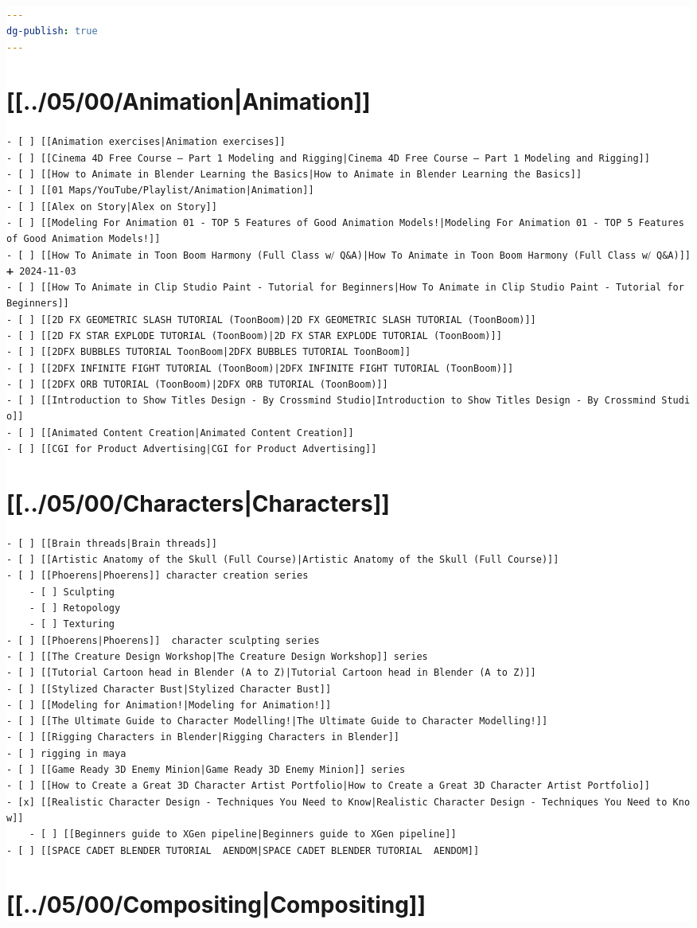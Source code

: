 ```yaml
---
dg-publish: true
---
```

# [[../05/00/Animation|Animation]]

    - [ ] [[Animation exercises|Animation exercises]]
    - [ ] [[Cinema 4D Free Course – Part 1 Modeling and Rigging|Cinema 4D Free Course – Part 1 Modeling and Rigging]]
    - [ ] [[How to Animate in Blender Learning the Basics|How to Animate in Blender Learning the Basics]]
    - [ ] [[01 Maps/YouTube/Playlist/Animation|Animation]]
    - [ ] [[Alex on Story|Alex on Story]]
    - [ ] [[Modeling For Animation 01 - TOP 5 Features of Good Animation Models!|Modeling For Animation 01 - TOP 5 Features of Good Animation Models!]]
    - [ ] [[How To Animate in Toon Boom Harmony (Full Class w⧸ Q&A)|How To Animate in Toon Boom Harmony (Full Class w⧸ Q&A)]] ➕ 2024-11-03
    - [ ] [[How To Animate in Clip Studio Paint - Tutorial for Beginners|How To Animate in Clip Studio Paint - Tutorial for Beginners]]
    - [ ] [[2D FX GEOMETRIC SLASH TUTORIAL (ToonBoom)|2D FX GEOMETRIC SLASH TUTORIAL (ToonBoom)]]
    - [ ] [[2D FX STAR EXPLODE TUTORIAL (ToonBoom)|2D FX STAR EXPLODE TUTORIAL (ToonBoom)]]
    - [ ] [[2DFX BUBBLES TUTORIAL ToonBoom|2DFX BUBBLES TUTORIAL ToonBoom]]
    - [ ] [[2DFX INFINITE FIGHT TUTORIAL (ToonBoom)|2DFX INFINITE FIGHT TUTORIAL (ToonBoom)]]
    - [ ] [[2DFX ORB TUTORIAL (ToonBoom)|2DFX ORB TUTORIAL (ToonBoom)]]
    - [ ] [[Introduction to Show Titles Design - By Crossmind Studio|Introduction to Show Titles Design - By Crossmind Studio]]
    - [ ] [[Animated Content Creation|Animated Content Creation]]
    - [ ] [[CGI for Product Advertising|CGI for Product Advertising]]
# [[../05/00/Characters|Characters]]

    - [ ] [[Brain threads|Brain threads]]
    - [ ] [[Artistic Anatomy of the Skull (Full Course)|Artistic Anatomy of the Skull (Full Course)]]
    - [ ] [[Phoerens|Phoerens]] character creation series
        - [ ] Sculpting
        - [ ] Retopology
        - [ ] Texturing
    - [ ] [[Phoerens|Phoerens]]  character sculpting series
    - [ ] [[The Creature Design Workshop|The Creature Design Workshop]] series
    - [ ] [[Tutorial Cartoon head in Blender (A to Z)|Tutorial Cartoon head in Blender (A to Z)]]
    - [ ] [[Stylized Character Bust|Stylized Character Bust]]
    - [ ] [[Modeling for Animation!|Modeling for Animation!]]
    - [ ] [[The Ultimate Guide to Character Modelling!|The Ultimate Guide to Character Modelling!]]
    - [ ] [[Rigging Characters in Blender|Rigging Characters in Blender]]
    - [ ] rigging in maya
    - [ ] [[Game Ready 3D Enemy Minion|Game Ready 3D Enemy Minion]] series
    - [ ] [[How to Create a Great 3D Character Artist Portfolio|How to Create a Great 3D Character Artist Portfolio]]
    - [x] [[Realistic Character Design - Techniques You Need to Know|Realistic Character Design - Techniques You Need to Know]]
        - [ ] [[Beginners guide to XGen pipeline|Beginners guide to XGen pipeline]]
    - [ ] [[SPACE CADET BLENDER TUTORIAL  AENDOM|SPACE CADET BLENDER TUTORIAL  AENDOM]]
# [[../05/00/Compositing|Compositing]]
